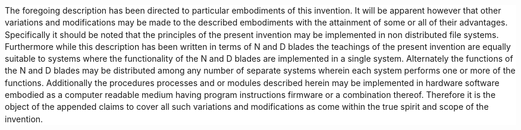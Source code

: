 The foregoing description has been directed to particular embodiments of this invention. It will be apparent however that other variations and modifications may be made to the described embodiments with the attainment of some or all of their advantages. Specifically it should be noted that the principles of the present invention may be implemented in non distributed file systems. Furthermore while this description has been written in terms of N and D blades the teachings of the present invention are equally suitable to systems where the functionality of the N and D blades are implemented in a single system. Alternately the functions of the N and D blades may be distributed among any number of separate systems wherein each system performs one or more of the functions. Additionally the procedures processes and or modules described herein may be implemented in hardware software embodied as a computer readable medium having program instructions firmware or a combination thereof. Therefore it is the object of the appended claims to cover all such variations and modifications as come within the true spirit and scope of the invention.

